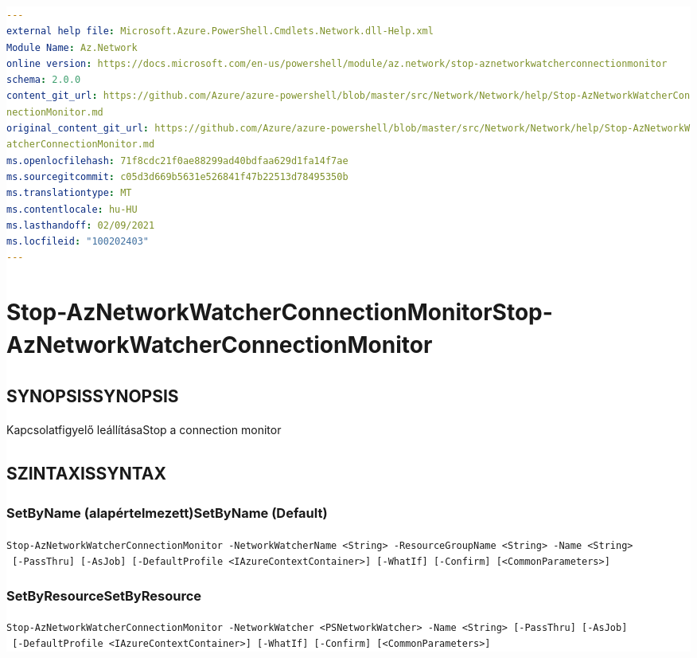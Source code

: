 ```yaml
---
external help file: Microsoft.Azure.PowerShell.Cmdlets.Network.dll-Help.xml
Module Name: Az.Network
online version: https://docs.microsoft.com/en-us/powershell/module/az.network/stop-aznetworkwatcherconnectionmonitor
schema: 2.0.0
content_git_url: https://github.com/Azure/azure-powershell/blob/master/src/Network/Network/help/Stop-AzNetworkWatcherConnectionMonitor.md
original_content_git_url: https://github.com/Azure/azure-powershell/blob/master/src/Network/Network/help/Stop-AzNetworkWatcherConnectionMonitor.md
ms.openlocfilehash: 71f8cdc21f0ae88299ad40bdfaa629d1fa14f7ae
ms.sourcegitcommit: c05d3d669b5631e526841f47b22513d78495350b
ms.translationtype: MT
ms.contentlocale: hu-HU
ms.lasthandoff: 02/09/2021
ms.locfileid: "100202403"
---
```

# <span data-ttu-id="d0d21-101">Stop-AzNetworkWatcherConnectionMonitor</span><span class="sxs-lookup"><span data-stu-id="d0d21-101">Stop-AzNetworkWatcherConnectionMonitor</span></span>

## <span data-ttu-id="d0d21-102">SYNOPSIS</span><span class="sxs-lookup"><span data-stu-id="d0d21-102">SYNOPSIS</span></span>
<span data-ttu-id="d0d21-103">Kapcsolatfigyelő leállítása</span><span class="sxs-lookup"><span data-stu-id="d0d21-103">Stop a connection monitor</span></span>

## <span data-ttu-id="d0d21-104">SZINTAXIS</span><span class="sxs-lookup"><span data-stu-id="d0d21-104">SYNTAX</span></span>

### <span data-ttu-id="d0d21-105">SetByName (alapértelmezett)</span><span class="sxs-lookup"><span data-stu-id="d0d21-105">SetByName (Default)</span></span>
```
Stop-AzNetworkWatcherConnectionMonitor -NetworkWatcherName <String> -ResourceGroupName <String> -Name <String>
 [-PassThru] [-AsJob] [-DefaultProfile <IAzureContextContainer>] [-WhatIf] [-Confirm] [<CommonParameters>]
```

### <span data-ttu-id="d0d21-106">SetByResource</span><span class="sxs-lookup"><span data-stu-id="d0d21-106">SetByResource</span></span>
```
Stop-AzNetworkWatcherConnectionMonitor -NetworkWatcher <PSNetworkWatcher> -Name <String> [-PassThru] [-AsJob]
 [-DefaultProfile <IAzureContextContainer>] [-WhatIf] [-Confirm] [<CommonParameters>]
```

